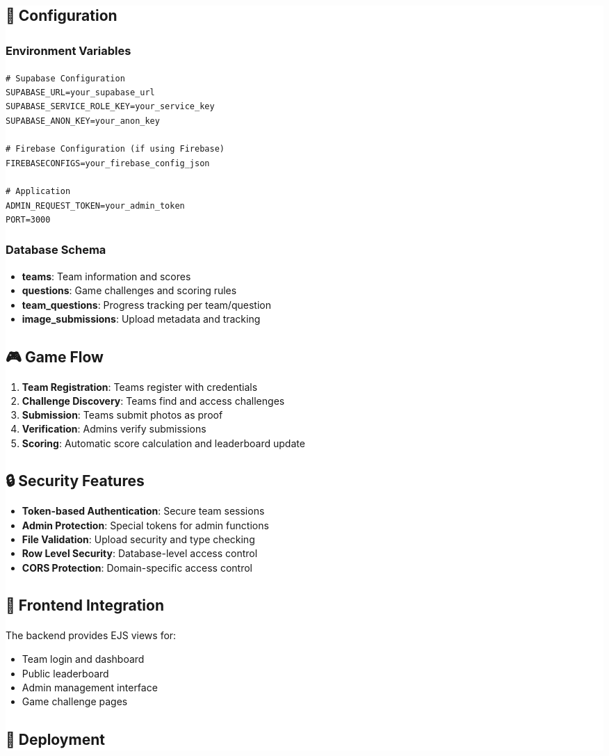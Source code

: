 ## 🔧 Configuration

### Environment Variables
```env
# Supabase Configuration
SUPABASE_URL=your_supabase_url
SUPABASE_SERVICE_ROLE_KEY=your_service_key
SUPABASE_ANON_KEY=your_anon_key

# Firebase Configuration (if using Firebase)
FIREBASECONFIGS=your_firebase_config_json

# Application
ADMIN_REQUEST_TOKEN=your_admin_token
PORT=3000
```

### Database Schema
- **teams**: Team information and scores
- **questions**: Game challenges and scoring rules
- **team_questions**: Progress tracking per team/question
- **image_submissions**: Upload metadata and tracking

## 🎮 Game Flow

1. **Team Registration**: Teams register with credentials
2. **Challenge Discovery**: Teams find and access challenges
3. **Submission**: Teams submit photos as proof
4. **Verification**: Admins verify submissions
5. **Scoring**: Automatic score calculation and leaderboard update

## 🔒 Security Features

- **Token-based Authentication**: Secure team sessions
- **Admin Protection**: Special tokens for admin functions
- **File Validation**: Upload security and type checking
- **Row Level Security**: Database-level access control
- **CORS Protection**: Domain-specific access control

## 📱 Frontend Integration

The backend provides EJS views for:
- Team login and dashboard
- Public leaderboard
- Admin management interface
- Game challenge pages

## 🚀 Deployment
